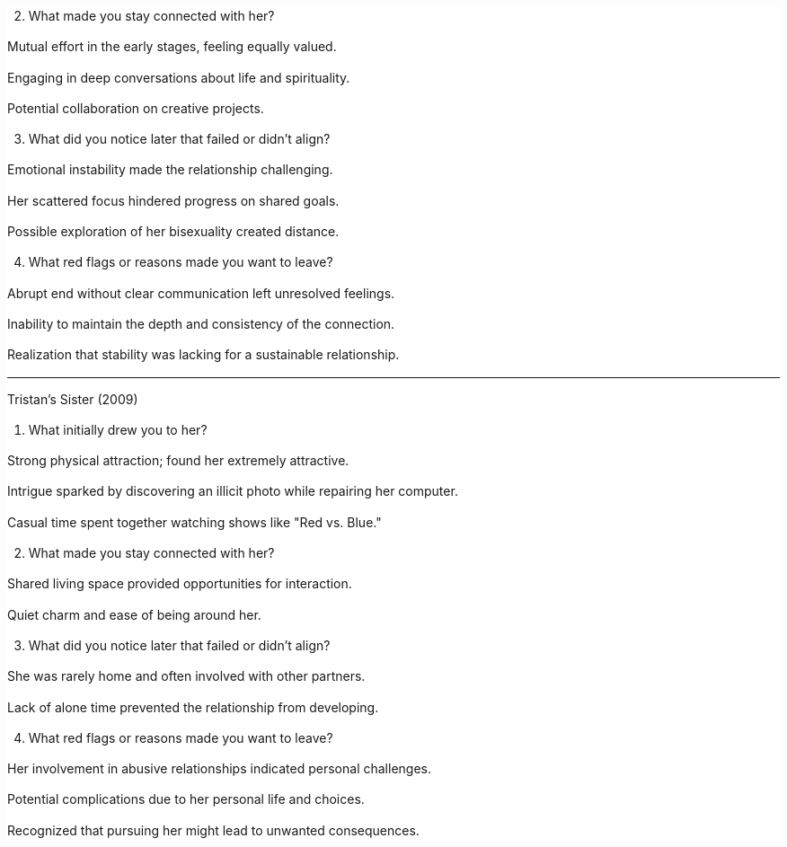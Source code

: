 2. What made you stay connected with her?

Mutual effort in the early stages, feeling equally valued.

Engaging in deep conversations about life and spirituality.

Potential collaboration on creative projects.



3. What did you notice later that failed or didn’t align?

Emotional instability made the relationship challenging.

Her scattered focus hindered progress on shared goals.

Possible exploration of her bisexuality created distance.



4. What red flags or reasons made you want to leave?

Abrupt end without clear communication left unresolved feelings.

Inability to maintain the depth and consistency of the connection.

Realization that stability was lacking for a sustainable relationship.





---

Tristan’s Sister (2009)

1. What initially drew you to her?

Strong physical attraction; found her extremely attractive.

Intrigue sparked by discovering an illicit photo while repairing her computer.

Casual time spent together watching shows like "Red vs. Blue."



2. What made you stay connected with her?

Shared living space provided opportunities for interaction.

Quiet charm and ease of being around her.



3. What did you notice later that failed or didn’t align?

She was rarely home and often involved with other partners.

Lack of alone time prevented the relationship from developing.



4. What red flags or reasons made you want to leave?

Her involvement in abusive relationships indicated personal challenges.

Potential complications due to her personal life and choices.

Recognized that pursuing her might lead to unwanted consequences.
